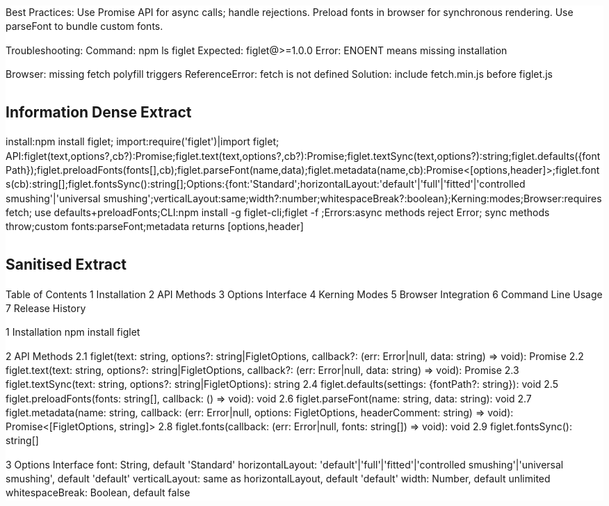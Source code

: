 Best Practices:
Use Promise API for async calls; handle rejections. Preload fonts in browser for synchronous rendering. Use parseFont to bundle custom fonts.

Troubleshooting:
Command: npm ls figlet
Expected: figlet@>=1.0.0
Error: ENOENT means missing installation

Browser: missing fetch polyfill triggers ReferenceError: fetch is not defined
Solution: include fetch.min.js before figlet.js

## Information Dense Extract
install:npm install figlet; import:require('figlet')|import figlet; API:figlet(text,options?,cb?):Promise<string>;figlet.text(text,options?,cb?):Promise<string>;figlet.textSync(text,options?):string;figlet.defaults({fontPath});figlet.preloadFonts(fonts[],cb);figlet.parseFont(name,data);figlet.metadata(name,cb):Promise<[options,header]>;figlet.fonts(cb):string[];figlet.fontsSync():string[];Options:{font:'Standard';horizontalLayout:'default'|'full'|'fitted'|'controlled smushing'|'universal smushing';verticalLayout:same;width?:number;whitespaceBreak?:boolean};Kerning:modes;Browser:requires fetch; use defaults+preloadFonts;CLI:npm install -g figlet-cli;figlet -f <font> <text>;Errors:async methods reject Error; sync methods throw;custom fonts:parseFont;metadata returns [options,header]

## Sanitised Extract
Table of Contents
1 Installation
2 API Methods
3 Options Interface
4 Kerning Modes
5 Browser Integration
6 Command Line Usage
7 Release History

1 Installation
npm install figlet

2 API Methods
2.1 figlet(text: string, options?: string|FigletOptions, callback?: (err: Error|null, data: string) => void): Promise<string>
2.2 figlet.text(text: string, options?: string|FigletOptions, callback?: (err: Error|null, data: string) => void): Promise<string>
2.3 figlet.textSync(text: string, options?: string|FigletOptions): string
2.4 figlet.defaults(settings: {fontPath?: string}): void
2.5 figlet.preloadFonts(fonts: string[], callback: () => void): void
2.6 figlet.parseFont(name: string, data: string): void
2.7 figlet.metadata(name: string, callback: (err: Error|null, options: FigletOptions, headerComment: string) => void): Promise<[FigletOptions, string]>
2.8 figlet.fonts(callback: (err: Error|null, fonts: string[]) => void): void
2.9 figlet.fontsSync(): string[]

3 Options Interface
font: String, default 'Standard'
horizontalLayout: 'default'|'full'|'fitted'|'controlled smushing'|'universal smushing', default 'default'
verticalLayout: same as horizontalLayout, default 'default'
width: Number, default unlimited
whitespaceBreak: Boolean, default false
